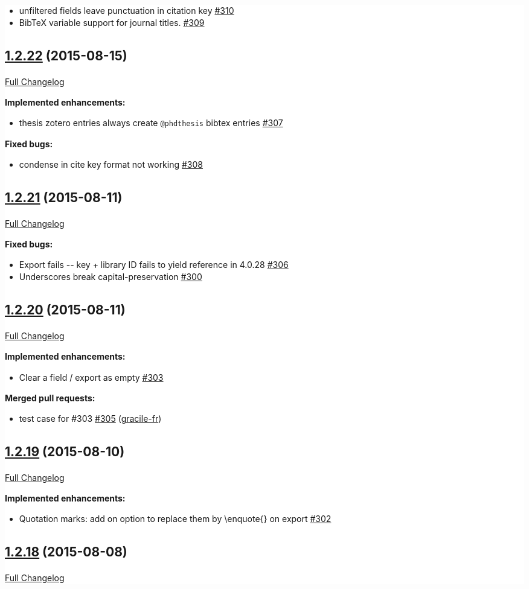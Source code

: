 - unfiltered fields leave punctuation in citation key [\#310](https://github.com/ZotPlus/zotero-better-bibtex/issues/310)
- BibTeX variable support for journal titles. [\#309](https://github.com/ZotPlus/zotero-better-bibtex/issues/309)

## [1.2.22](https://github.com/ZotPlus/zotero-better-bibtex/tree/1.2.22) (2015-08-15)
[Full Changelog](https://github.com/ZotPlus/zotero-better-bibtex/compare/1.2.21...1.2.22)

**Implemented enhancements:**

- thesis zotero entries always create `@phdthesis` bibtex entries [\#307](https://github.com/ZotPlus/zotero-better-bibtex/issues/307)

**Fixed bugs:**

- condense in cite key format not working [\#308](https://github.com/ZotPlus/zotero-better-bibtex/issues/308)

## [1.2.21](https://github.com/ZotPlus/zotero-better-bibtex/tree/1.2.21) (2015-08-11)
[Full Changelog](https://github.com/ZotPlus/zotero-better-bibtex/compare/1.2.20...1.2.21)

**Fixed bugs:**

- Export fails -- key + library ID fails to yield reference in 4.0.28 [\#306](https://github.com/ZotPlus/zotero-better-bibtex/issues/306)
- Underscores break capital-preservation [\#300](https://github.com/ZotPlus/zotero-better-bibtex/issues/300)

## [1.2.20](https://github.com/ZotPlus/zotero-better-bibtex/tree/1.2.20) (2015-08-11)
[Full Changelog](https://github.com/ZotPlus/zotero-better-bibtex/compare/1.2.19...1.2.20)

**Implemented enhancements:**

- Clear a field / export as empty [\#303](https://github.com/ZotPlus/zotero-better-bibtex/issues/303)

**Merged pull requests:**

- test case for \#303 [\#305](https://github.com/ZotPlus/zotero-better-bibtex/pull/305) ([gracile-fr](https://github.com/gracile-fr))

## [1.2.19](https://github.com/ZotPlus/zotero-better-bibtex/tree/1.2.19) (2015-08-10)
[Full Changelog](https://github.com/ZotPlus/zotero-better-bibtex/compare/1.2.18...1.2.19)

**Implemented enhancements:**

- Quotation marks: add on option to replace them by \enquote{} on export [\#302](https://github.com/ZotPlus/zotero-better-bibtex/issues/302)

## [1.2.18](https://github.com/ZotPlus/zotero-better-bibtex/tree/1.2.18) (2015-08-08)
[Full Changelog](https://github.com/ZotPlus/zotero-better-bibtex/compare/1.2.17...1.2.18)
